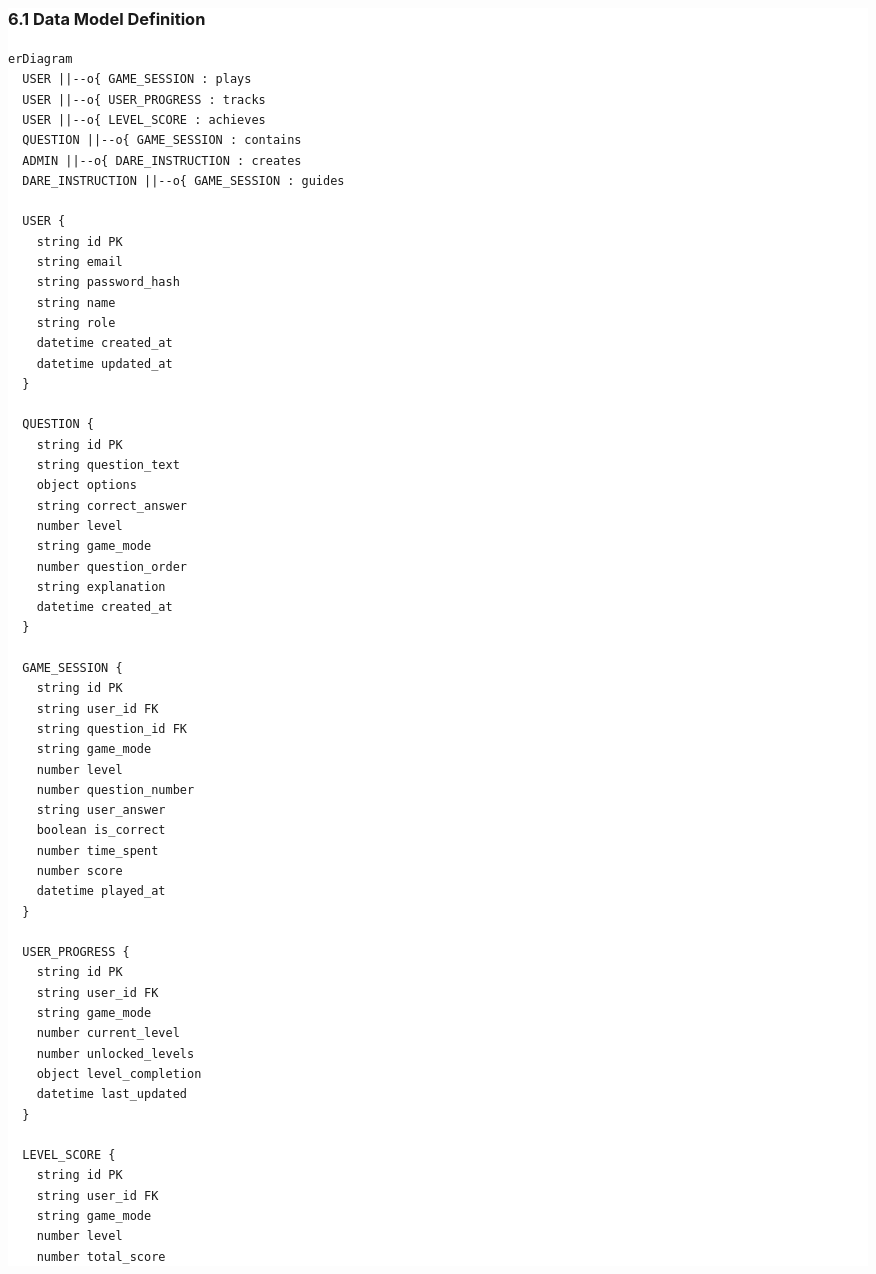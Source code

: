 ### 6.1 Data Model Definition

```mermaid
erDiagram
  USER ||--o{ GAME_SESSION : plays
  USER ||--o{ USER_PROGRESS : tracks
  USER ||--o{ LEVEL_SCORE : achieves
  QUESTION ||--o{ GAME_SESSION : contains
  ADMIN ||--o{ DARE_INSTRUCTION : creates
  DARE_INSTRUCTION ||--o{ GAME_SESSION : guides

  USER {
    string id PK
    string email
    string password_hash
    string name
    string role
    datetime created_at
    datetime updated_at
  }
  
  QUESTION {
    string id PK
    string question_text
    object options
    string correct_answer
    number level
    string game_mode
    number question_order
    string explanation
    datetime created_at
  }
  
  GAME_SESSION {
    string id PK
    string user_id FK
    string question_id FK
    string game_mode
    number level
    number question_number
    string user_answer
    boolean is_correct
    number time_spent
    number score
    datetime played_at
  }
  
  USER_PROGRESS {
    string id PK
    string user_id FK
    string game_mode
    number current_level
    number unlocked_levels
    object level_completion
    datetime last_updated
  }
  
  LEVEL_SCORE {
    string id PK
    string user_id FK
    string game_mode
    number level
    number total_score
```